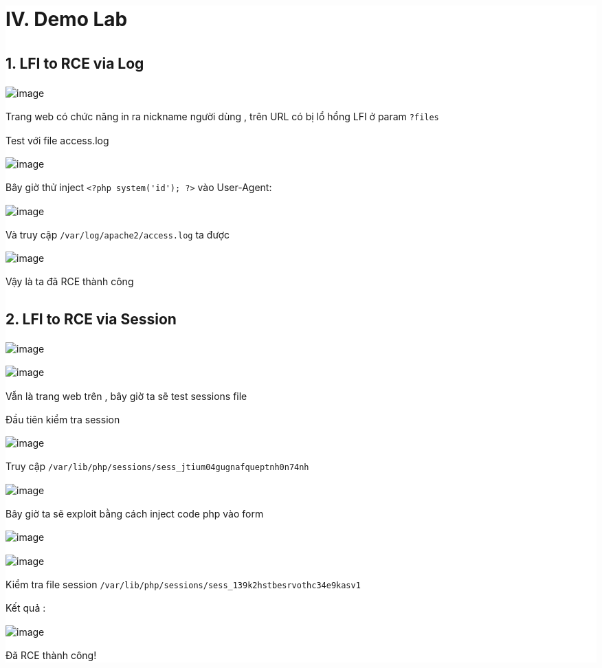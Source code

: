 # IV. Demo Lab

## 1. LFI to RCE via Log

![image](https://hackmd.io/_uploads/SkpzNSovp.png)

Trang web có chức năng in ra nickname người dùng , trên URL có bị lổ hổng LFI ở param `?files`

Test với file access.log

![image](https://hackmd.io/_uploads/Bkp_LBsv6.png)

Bây giờ thử inject `<?php system('id'); ?>` vào User-Agent: 

![image](https://hackmd.io/_uploads/SyZDwBswp.png)

Và truy cập `/var/log/apache2/access.log` ta được

![image](https://hackmd.io/_uploads/SksAPrjvT.png)

Vậy là ta đã RCE thành công

## 2. LFI to RCE via Session

![image](https://hackmd.io/_uploads/B1gl5BjPp.png)

![image](https://hackmd.io/_uploads/rkLE9Bsw6.png)



Vẫn là trang web trên , bây giờ ta sẽ test sessions file

Đầu tiên kiểm tra session

![image](https://hackmd.io/_uploads/HJPtqrowT.png)

Truy cập `/var/lib/php/sessions/sess_jtium04gugnafqueptnh0n74nh`

![image](https://hackmd.io/_uploads/B1GDjrsPT.png)

Bây giờ ta sẽ exploit bằng cách inject code php vào form

![image](https://hackmd.io/_uploads/ByuyRBoPT.png)

![image](https://hackmd.io/_uploads/HkD7RBsvT.png)


Kiểm tra file session `/var/lib/php/sessions/sess_139k2hstbesrvothc34e9kasv1`

Kết quả : 

![image](https://hackmd.io/_uploads/r1wxJIjv6.png)

Đã RCE thành công!

